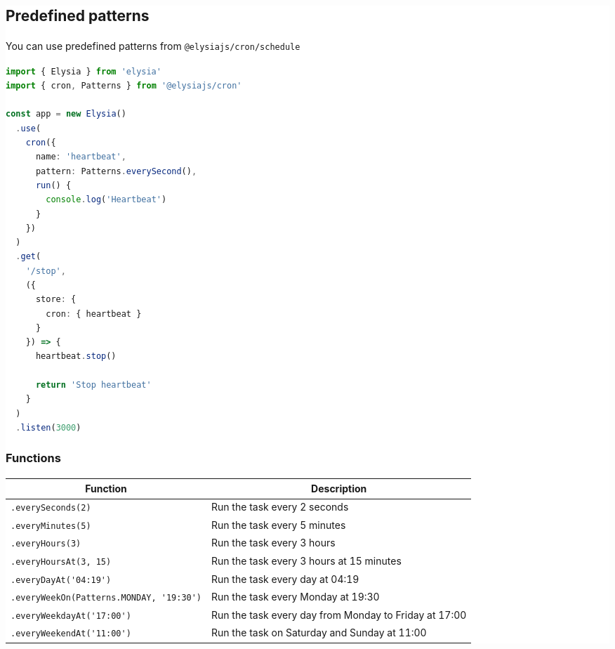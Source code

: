 ## Predefined patterns

You can use predefined patterns from `@elysiajs/cron/schedule`

```typescript
import { Elysia } from 'elysia'
import { cron, Patterns } from '@elysiajs/cron'

const app = new Elysia()
  .use(
    cron({
      name: 'heartbeat',
      pattern: Patterns.everySecond(),
      run() {
        console.log('Heartbeat')
      }
    })
  )
  .get(
    '/stop',
    ({
      store: {
        cron: { heartbeat }
      }
    }) => {
      heartbeat.stop()

      return 'Stop heartbeat'
    }
  )
  .listen(3000)
```

### Functions

| Function                                 | Description                                           |
| ---------------------------------------- | ----------------------------------------------------- |
| `.everySeconds(2)`                       | Run the task every 2 seconds                          |
| `.everyMinutes(5)`                       | Run the task every 5 minutes                          |
| `.everyHours(3)`                         | Run the task every 3 hours                            |
| `.everyHoursAt(3, 15)`                   | Run the task every 3 hours at 15 minutes              |
| `.everyDayAt('04:19')`                   | Run the task every day at 04:19                       |
| `.everyWeekOn(Patterns.MONDAY, '19:30')` | Run the task every Monday at 19:30                    |
| `.everyWeekdayAt('17:00')`               | Run the task every day from Monday to Friday at 17:00 |
| `.everyWeekendAt('11:00')`               | Run the task on Saturday and Sunday at 11:00          |

